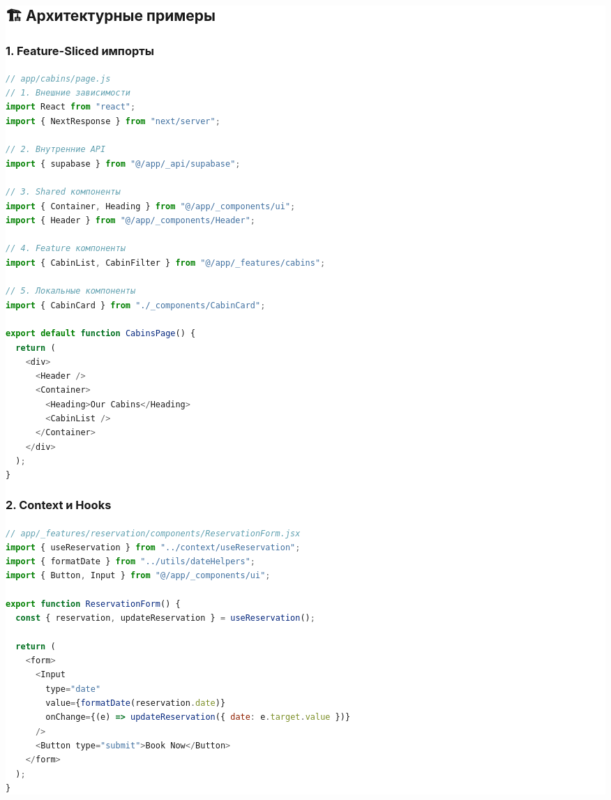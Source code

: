 ## 🏗️ Архитектурные примеры

### 1. Feature-Sliced импорты

```javascript
// app/cabins/page.js
// 1. Внешние зависимости
import React from "react";
import { NextResponse } from "next/server";

// 2. Внутренние API
import { supabase } from "@/app/_api/supabase";

// 3. Shared компоненты
import { Container, Heading } from "@/app/_components/ui";
import { Header } from "@/app/_components/Header";

// 4. Feature компоненты
import { CabinList, CabinFilter } from "@/app/_features/cabins";

// 5. Локальные компоненты
import { CabinCard } from "./_components/CabinCard";

export default function CabinsPage() {
  return (
    <div>
      <Header />
      <Container>
        <Heading>Our Cabins</Heading>
        <CabinList />
      </Container>
    </div>
  );
}
```

### 2. Context и Hooks

```javascript
// app/_features/reservation/components/ReservationForm.jsx
import { useReservation } from "../context/useReservation";
import { formatDate } from "../utils/dateHelpers";
import { Button, Input } from "@/app/_components/ui";

export function ReservationForm() {
  const { reservation, updateReservation } = useReservation();

  return (
    <form>
      <Input
        type="date"
        value={formatDate(reservation.date)}
        onChange={(e) => updateReservation({ date: e.target.value })}
      />
      <Button type="submit">Book Now</Button>
    </form>
  );
}
```
